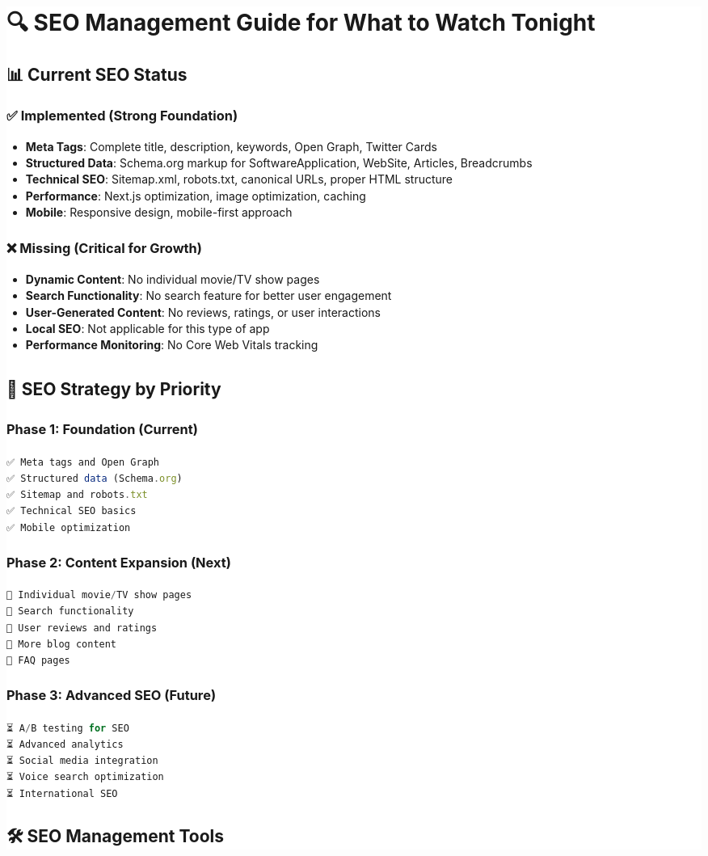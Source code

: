 # 🔍 SEO Management Guide for What to Watch Tonight

## 📊 Current SEO Status

### ✅ **Implemented (Strong Foundation)**
- **Meta Tags**: Complete title, description, keywords, Open Graph, Twitter Cards
- **Structured Data**: Schema.org markup for SoftwareApplication, WebSite, Articles, Breadcrumbs
- **Technical SEO**: Sitemap.xml, robots.txt, canonical URLs, proper HTML structure
- **Performance**: Next.js optimization, image optimization, caching
- **Mobile**: Responsive design, mobile-first approach

### ❌ **Missing (Critical for Growth)**
- **Dynamic Content**: No individual movie/TV show pages
- **Search Functionality**: No search feature for better user engagement
- **User-Generated Content**: No reviews, ratings, or user interactions
- **Local SEO**: Not applicable for this type of app
- **Performance Monitoring**: No Core Web Vitals tracking

## 🎯 SEO Strategy by Priority

### **Phase 1: Foundation (Current)**
```typescript
✅ Meta tags and Open Graph
✅ Structured data (Schema.org)
✅ Sitemap and robots.txt
✅ Technical SEO basics
✅ Mobile optimization
```

### **Phase 2: Content Expansion (Next)**
```typescript
🔄 Individual movie/TV show pages
🔄 Search functionality
🔄 User reviews and ratings
🔄 More blog content
🔄 FAQ pages
```

### **Phase 3: Advanced SEO (Future)**
```typescript
⏳ A/B testing for SEO
⏳ Advanced analytics
⏳ Social media integration
⏳ Voice search optimization
⏳ International SEO
```

## 🛠️ SEO Management Tools
